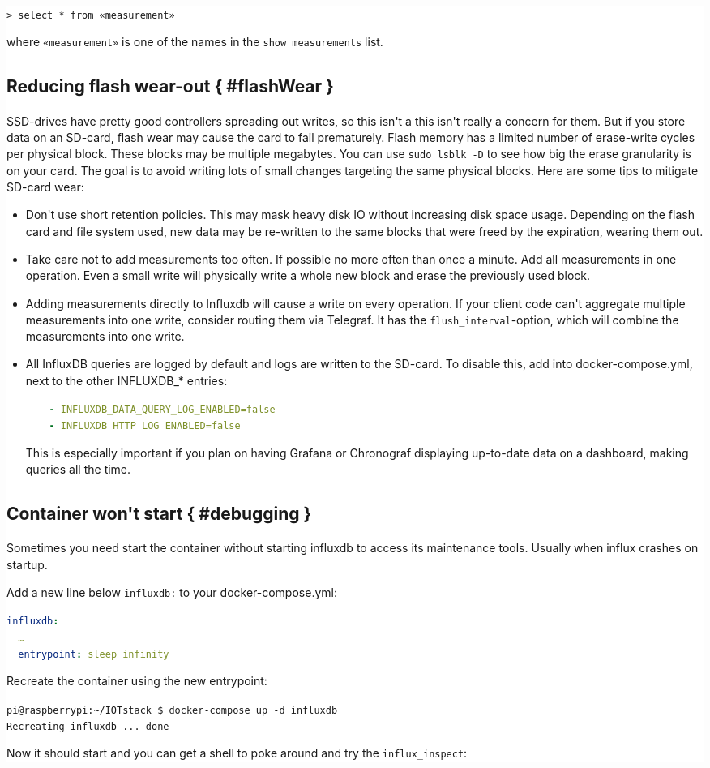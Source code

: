 ``` console
> select * from «measurement»
```

where `«measurement»` is one of the names in the `show measurements` list.

## Reducing flash wear-out { #flashWear }

SSD-drives have pretty good controllers spreading out writes, so this isn't a this isn't really a concern for them.  But if you store data on an SD-card, flash wear may cause the card to fail prematurely. Flash memory has a limited number of erase-write cycles per physical block. These blocks may be multiple megabytes. You can use `sudo lsblk -D` to see how big the erase granularity is on your card. The goal is to avoid writing lots of small changes targeting the same physical blocks. Here are some tips to mitigate SD-card wear:

* Don't use short retention policies. This may mask heavy disk IO without increasing disk space usage. Depending on the flash card and file system used, new data may be re-written to the same blocks that were freed by the expiration, wearing them out.
* Take care not to add measurements too often. If possible no more often than once a minute. Add all measurements in one operation. Even a small write will physically write a whole new block and erase the previously used block.
* Adding measurements directly to Influxdb will cause a write on every operation. If your client code can't aggregate multiple measurements into one write, consider routing them via Telegraf. It has the `flush_interval`-option, which will combine the measurements into one write.
* All InfluxDB queries are logged by default and logs are written to the SD-card. To disable this, add into docker-compose.yml, next to the other INFLUXDB_\* entries:

  ```yaml
      - INFLUXDB_DATA_QUERY_LOG_ENABLED=false
      - INFLUXDB_HTTP_LOG_ENABLED=false
  ```

  This is especially important if you plan on having Grafana or Chronograf displaying up-to-date data on a dashboard, making queries all the time.

## Container won't start { #debugging }

Sometimes you need start the container without starting influxdb to access its maintenance tools. Usually when influx crashes on startup.

Add a new line below `influxdb:` to your docker-compose.yml:

```yaml
influxdb:
  …
  entrypoint: sleep infinity
```

Recreate the container using the new entrypoint:

``` console
pi@raspberrypi:~/IOTstack $ docker-compose up -d influxdb
Recreating influxdb ... done
```

Now it should start and you can get a shell to poke around and try the `influx_inspect`:
